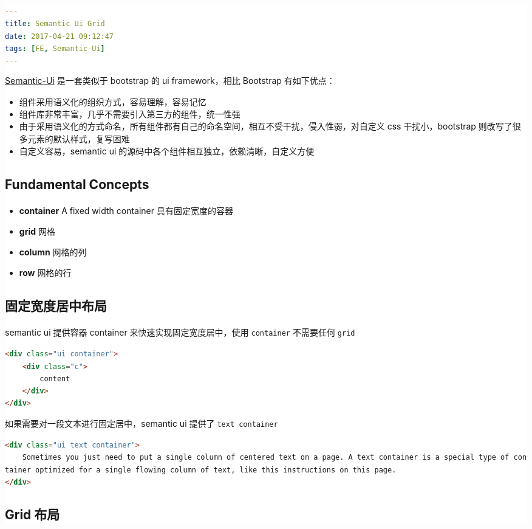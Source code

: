 ```yaml
---
title: Semantic Ui Grid
date: 2017-04-21 09:12:47
tags: [FE, Semantic-Ui]
---
```


[Semantic-Ui](http://semantic-ui.com/) 是一套类似于 bootstrap 的 ui framework，相比 Bootstrap 有如下优点：

* 组件采用语义化的组织方式，容易理解，容易记忆
* 组件库非常丰富，几乎不需要引入第三方的组件，统一性强
* 由于采用语义化的方式命名，所有组件都有自己的命名空间，相互不受干扰，侵入性弱，对自定义 css 干扰小，bootstrap 则改写了很多元素的默认样式，复写困难
* 自定义容易，semantic ui 的源码中各个组件相互独立，依赖清晰，自定义方便

## Fundamental Concepts

* **container**
  A fixed width container 具有固定宽度的容器

* **grid**
  网格

* **column**
  网格的列

* **row**
  网格的行




## 固定宽度居中布局

semantic ui 提供容器 container 来快速实现固定宽度居中，使用 `container` 不需要任何 `grid`

```html
<div class="ui container">
    <div class="c">
        content
    </div>
</div>
```

如果需要对一段文本进行固定居中，semantic ui 提供了 `text container`

```html
<div class="ui text container">
    Sometimes you just need to put a single column of centered text on a page. A text container is a special type of container optimized for a single flowing column of text, like this instructions on this page.
</div>
```

## Grid 布局
